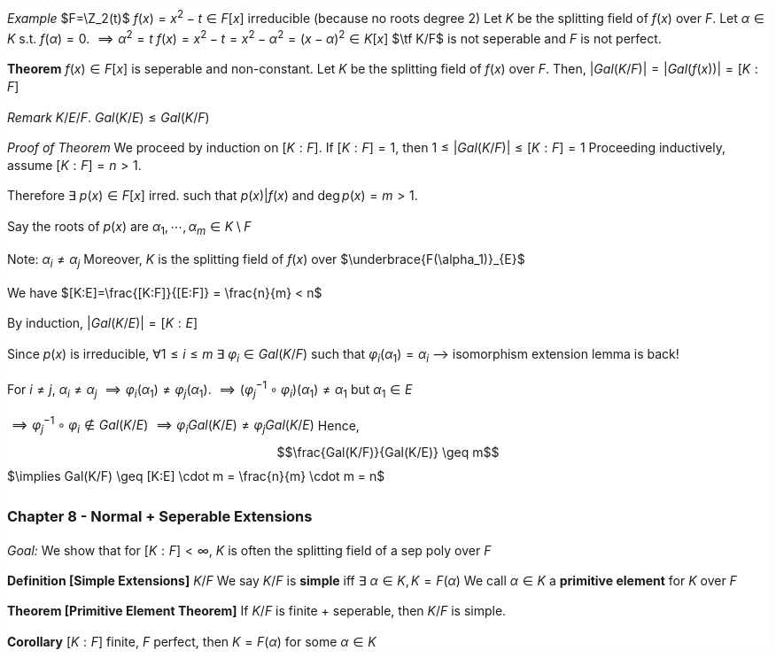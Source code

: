 *Example* $F=\Z_2(t)$
$f(x)=x^2-t \in F[x]$ irreducible (because no roots degree 2)
Let $K$ be the splitting field of $f(x)$ over $F$. 
Let $\alpha \in K$ s.t. $f(\alpha)=0$. 
$\implies \alpha^2 = t$
$f(x)=x^2-t=x^2-\alpha^2=(x-\alpha)^2 \in K[x]$ 
$\tf K/F$ is not seperable and $F$ is not perfect.

**Theorem**
$f(x) \in F[x]$ is seperable and non-constant.
Let $K$ be the splitting field of $f(x)$ over $F$. Then, 
$|Gal(K/F)| = |Gal (f(x))|=[K:F]$

*Remark*
$K/E/F$. $Gal(K/E) \leq Gal(K/F)$

*Proof of Theorem*
We proceed by induction on $[K:F]$. 
If $[K:F]=1$, then $1 \leq |Gal(K/F)| \leq [K:F] = 1$
Proceeding inductively, assume $[K:F] = n > 1$.

Therefore $\exists$ $p(x) \in F[x]$ irred. such that $p(x)|f(x)$ and $\deg p(x) = m > 1$. 

Say the roots of $p(x)$ are $\alpha_1, \cdots, \alpha_m \in K \setminus F$

Note: $\alpha_i \neq \alpha_j$
Moreover, $K$ is the splitting field of $f(x)$ over $\underbrace{F(\alpha_1)}_{E}$

We have $[K:E]=\frac{[K:F]}{[E:F]} = \frac{n}{m} < n$

By induction, 
$|Gal(K/E)|=[K:E]$

Since $p(x)$ is irreducible, $\forall 1 \leq i \leq m$
$\exists$ $\varphi_i \in Gal(K/F)$ such that $\varphi_i(\alpha_1) = \alpha_i$
--> isomorphism extension lemma is back!

For $i \neq j$, $\alpha_i \neq \alpha_j$ $\implies \varphi_i(\alpha_1) \neq \varphi_j(\alpha_1)$. 
$\implies (\varphi_j^{-1} \circ \varphi_i)(\alpha_1) \neq \alpha_1$ but $\alpha_1 \in E$

$\implies \varphi_j^{-1} \circ \varphi_i \notin Gal(K/E)$
$\implies \varphi_i Gal(K/E)\neq \varphi_j Gal(K/E)$
Hence,
$$\frac{Gal(K/F)}{Gal(K/E)} \geq m$$
$\implies Gal(K/F) \geq [K:E] \cdot m = \frac{n}{m} \cdot m = n$

### Chapter 8 - Normal + Seperable Extensions

*Goal:*  We show that for $[K:F] < \infty$, $K$ is often the splitting field of a sep poly over $F$

**Definition [Simple Extensions]** $K/F$
We say $K/F$ is **simple** iff $\exists$ $\alpha \in K, K = F(\alpha)$
We call $\alpha \in K$ a **primitive element** for $K$ over $F$

**Theorem [Primitive Element Theorem]**
If $K/F$ is finite + seperable, then $K/F$ is simple.

**Corollary** $[K:F]$ finite, $F$ perfect, then $K=F(\alpha)$ for some $\alpha \in K$
